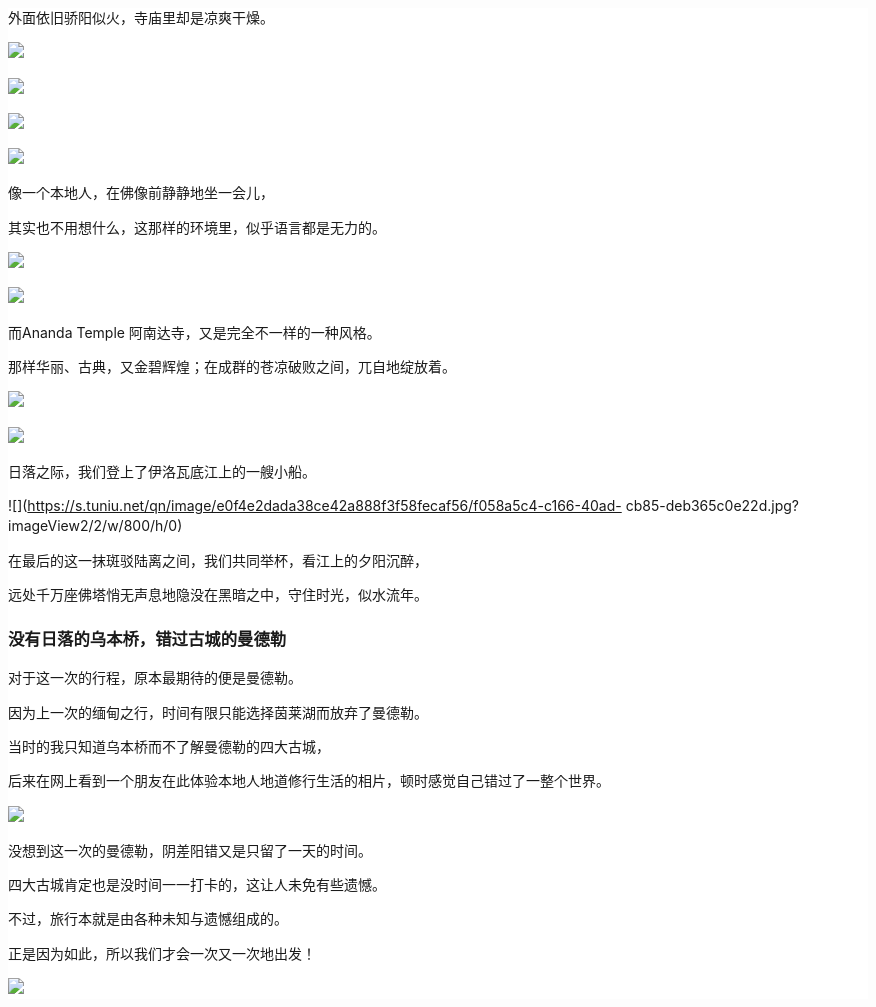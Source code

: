 外面依旧骄阳似火，寺庙里却是凉爽干燥。

![](https://s.tuniu.net/qn/image/e0f4e2dada38ce42a888f3f58fecaf56/334fee55-f020-4148-b1d0-62fe19ac4805.jpg?imageView2/2/w/800/h/0)

![](https://s.tuniu.net/qn/image/e0f4e2dada38ce42a888f3f58fecaf56/6587c32f-8659-4a0a-a40d-d59d3ad4b132.jpg?imageView2/2/w/800/h/0)

![](https://s.tuniu.net/qn/image/e0f4e2dada38ce42a888f3f58fecaf56/f233e6cd-262a-4b7d-8d86-95c413f7f69e.jpg?imageView2/2/w/800/h/0)

![](https://s.tuniu.net/qn/image/e0f4e2dada38ce42a888f3f58fecaf56/e667d5e1-6928-40ed-f85b-9e641fe4cc98.jpg?imageView2/2/w/800/h/0)

像一个本地人，在佛像前静静地坐一会儿，

其实也不用想什么，这那样的环境里，似乎语言都是无力的。

![](https://s.tuniu.net/qn/image/e0f4e2dada38ce42a888f3f58fecaf56/81db1cc4-557e-4d85-c715-8f803116f4e8.jpg?imageView2/2/w/800/h/0)

![](https://s.tuniu.net/qn/image/e0f4e2dada38ce42a888f3f58fecaf56/83845186-4cb3-43b6-989c-827ef5459987.jpg?imageView2/2/w/800/h/0)

而Ananda Temple 阿南达寺，又是完全不一样的一种风格。

那样华丽、古典，又金碧辉煌；在成群的苍凉破败之间，兀自地绽放着。

![](https://s.tuniu.net/qn/image/e0f4e2dada38ce42a888f3f58fecaf56/609f96f5-3722-47cc-8c95-e52e174a1665.jpg?imageView2/2/w/800/h/0)

![](https://s.tuniu.net/qn/image/e0f4e2dada38ce42a888f3f58fecaf56/d55969d6-ac11-4998-823e-4e2791504500.jpg?imageView2/2/w/800/h/0)

日落之际，我们登上了伊洛瓦底江上的一艘小船。

![](https://s.tuniu.net/qn/image/e0f4e2dada38ce42a888f3f58fecaf56/f058a5c4-c166-40ad-
cb85-deb365c0e22d.jpg?imageView2/2/w/800/h/0)

在最后的这一抹斑驳陆离之间，我们共同举杯，看江上的夕阳沉醉，

远处千万座佛塔悄无声息地隐没在黑暗之中，守住时光，似水流年。

### 没有日落的乌本桥，错过古城的曼德勒

对于这一次的行程，原本最期待的便是曼德勒。

因为上一次的缅甸之行，时间有限只能选择茵莱湖而放弃了曼德勒。

当时的我只知道乌本桥而不了解曼德勒的四大古城，

后来在网上看到一个朋友在此体验本地人地道修行生活的相片，顿时感觉自己错过了一整个世界。

![](https://s.tuniu.net/qn/image/e0f4e2dada38ce42a888f3f58fecaf56/65c14f11-9c41-4609-8e6c-95dd31cd875e.jpg?imageView2/2/w/800/h/0)

没想到这一次的曼德勒，阴差阳错又是只留了一天的时间。

四大古城肯定也是没时间一一打卡的，这让人未免有些遗憾。

不过，旅行本就是由各种未知与遗憾组成的。

正是因为如此，所以我们才会一次又一次地出发！

![](https://s.tuniu.net/qn/image/e0f4e2dada38ce42a888f3f58fecaf56/3963ea48-3e55-48e4-be61-e458810c5a43.jpg?imageView2/2/w/800/h/0)
